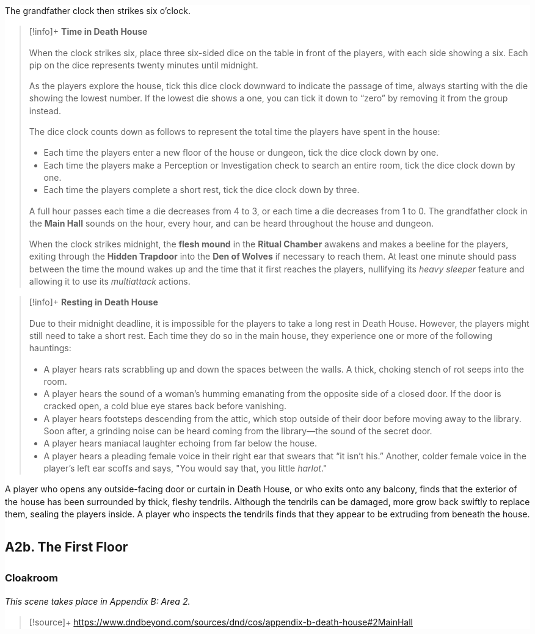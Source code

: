 The grandfather clock then strikes six o’clock.

> [!info]+ **Time in Death House**
>
> When the clock strikes six, place three six-sided dice on the table in front of the players, with each side showing a six. Each pip on the dice represents twenty minutes until midnight.
>
> As the players explore the house, tick this dice clock downward to indicate the passage of time, always starting with the die showing the lowest number. If the lowest die shows a one, you can tick it down to “zero” by removing it from the group instead.
>
> The dice clock counts down as follows to represent the total time the players have spent in the house:
> - Each time the players enter a new floor of the house or dungeon, tick the dice clock down by one.
> - Each time the players make a Perception or Investigation check to search an entire room, tick the dice clock down by one.
> - Each time the players complete a short rest, tick the dice clock down by three.
>
> A full hour passes each time a die decreases from 4 to 3, or each time a die decreases from 1 to 0. The grandfather clock in the **Main Hall** sounds on the hour, every hour, and can be heard throughout the house and dungeon.
>
> When the clock strikes midnight, the **flesh mound** in the **Ritual Chamber** awakens and makes a beeline for the players, exiting through the **Hidden Trapdoor** into the **Den of Wolves** if necessary to reach them. At least one minute should pass between the time the mound wakes up and the time that it first reaches the players, nullifying its *heavy sleeper* feature and allowing it to use its *multiattack* actions.

> [!info]+ **Resting in Death House**
>
> Due to their midnight deadline, it is impossible for the players to take a long rest in Death House. However, the players might still need to take a short rest. Each time they do so in the main house, they experience one or more of the following hauntings:
>
> - A player hears rats scrabbling up and down the spaces between the walls. A thick, choking stench of rot seeps into the room.
> - A player hears the sound of a woman’s humming emanating from the opposite side of a closed door. If the door is cracked open, a cold blue eye stares back before vanishing.
> - A player hears footsteps descending from the attic, which stop outside of their door before moving away to the library. Soon after, a grinding noise can be heard coming from the library—the sound of the secret door.
> - A player hears maniacal laughter echoing from far below the house.
> - A player hears a pleading female voice in their right ear that swears that “it isn’t his.” Another, colder female voice in the player’s left ear scoffs and says, "You would say that, you little *harlot*."

A player who opens any outside-facing door or curtain in Death House, or who exits onto any balcony, finds that the exterior of the house has been surrounded by thick, fleshy tendrils. Although the tendrils can be damaged, more grow back swiftly to replace them, sealing the players inside. A player who inspects the tendrils finds that they appear to be extruding from beneath the house.
## A2b. The First Floor
### Cloakroom
<span class="citation"><em>This scene takes place in Appendix B: Area 2.</em></span>
>[!source]+ https://www.dndbeyond.com/sources/dnd/cos/appendix-b-death-house#2MainHall
> 
> 